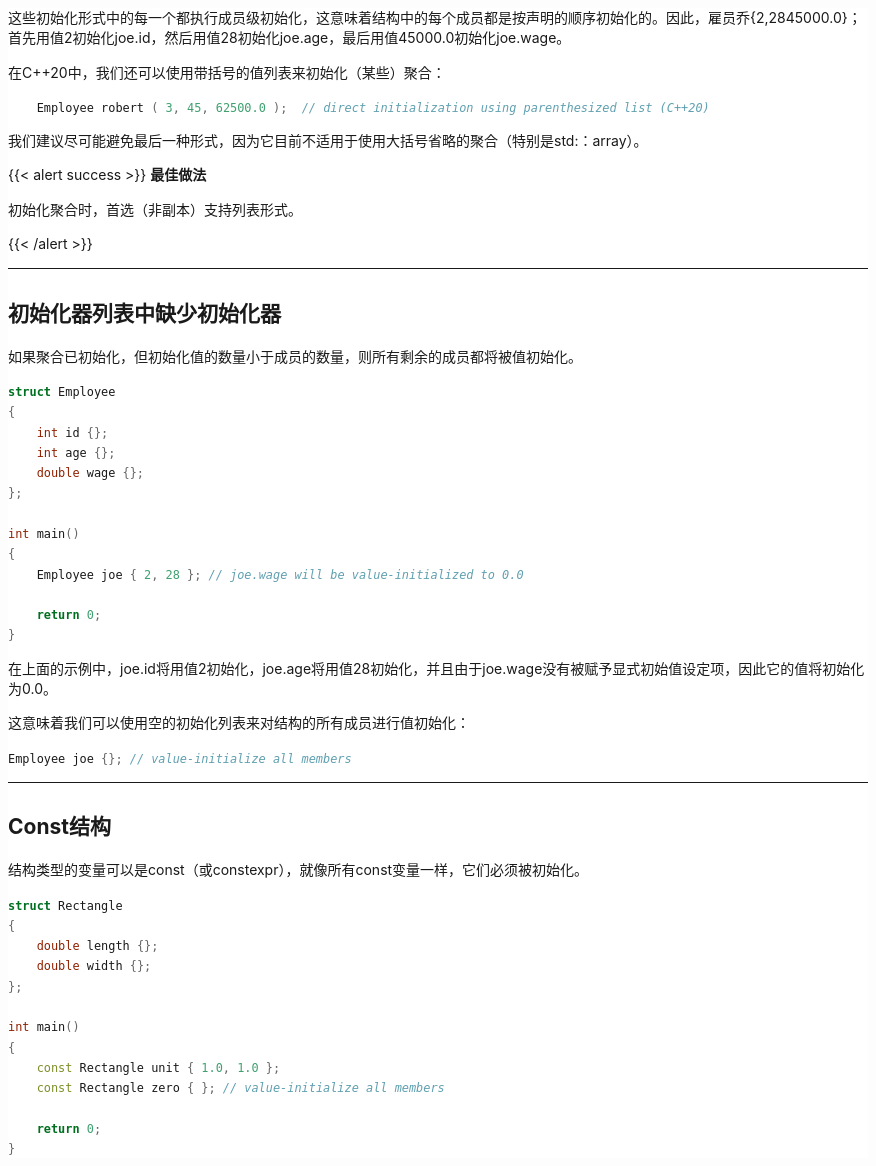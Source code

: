 这些初始化形式中的每一个都执行成员级初始化，这意味着结构中的每个成员都是按声明的顺序初始化的。因此，雇员乔{2,2845000.0}；首先用值2初始化joe.id，然后用值28初始化joe.age，最后用值45000.0初始化joe.wage。

在C++20中，我们还可以使用带括号的值列表来初始化（某些）聚合：

```C++
    Employee robert ( 3, 45, 62500.0 );  // direct initialization using parenthesized list (C++20)
```

我们建议尽可能避免最后一种形式，因为它目前不适用于使用大括号省略的聚合（特别是std:：array）。

{{< alert success >}}
**最佳做法**

初始化聚合时，首选（非副本）支持列表形式。

{{< /alert >}}

***
## 初始化器列表中缺少初始化器

如果聚合已初始化，但初始化值的数量小于成员的数量，则所有剩余的成员都将被值初始化。

```C++
struct Employee
{
    int id {};
    int age {};
    double wage {};
};

int main()
{
    Employee joe { 2, 28 }; // joe.wage will be value-initialized to 0.0

    return 0;
}
```

在上面的示例中，joe.id将用值2初始化，joe.age将用值28初始化，并且由于joe.wage没有被赋予显式初始值设定项，因此它的值将初始化为0.0。

这意味着我们可以使用空的初始化列表来对结构的所有成员进行值初始化：

```C++
Employee joe {}; // value-initialize all members
```

***
## Const结构

结构类型的变量可以是const（或constexpr），就像所有const变量一样，它们必须被初始化。

```C++
struct Rectangle
{
    double length {};
    double width {};
};

int main()
{
    const Rectangle unit { 1.0, 1.0 };
    const Rectangle zero { }; // value-initialize all members

    return 0;
}
```
